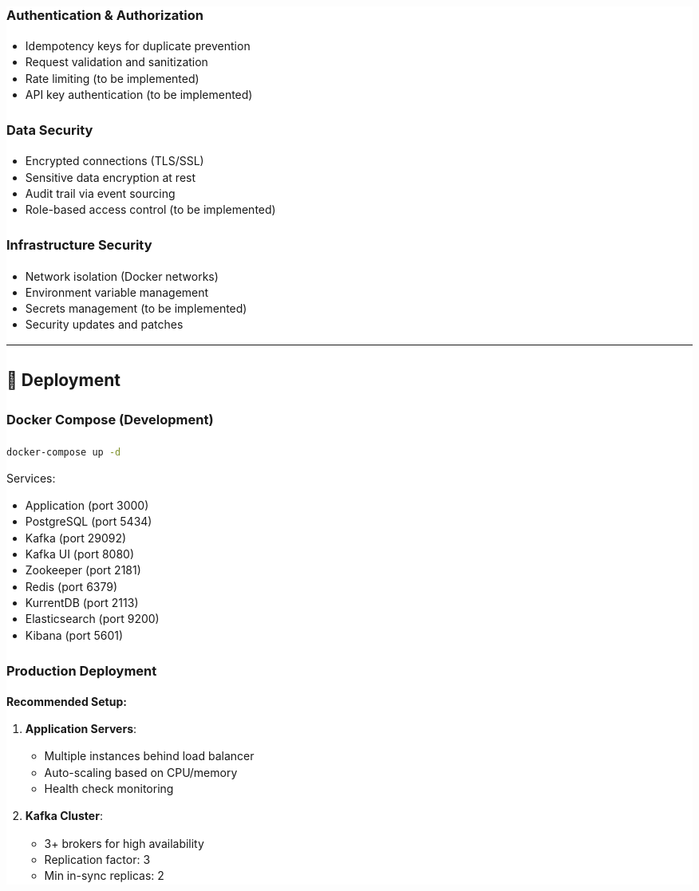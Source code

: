 ### Authentication & Authorization
- Idempotency keys for duplicate prevention
- Request validation and sanitization
- Rate limiting (to be implemented)
- API key authentication (to be implemented)

### Data Security
- Encrypted connections (TLS/SSL)
- Sensitive data encryption at rest
- Audit trail via event sourcing
- Role-based access control (to be implemented)

### Infrastructure Security
- Network isolation (Docker networks)
- Environment variable management
- Secrets management (to be implemented)
- Security updates and patches

---

## 🚀 Deployment

### Docker Compose (Development)

```bash
docker-compose up -d
```

Services:
- Application (port 3000)
- PostgreSQL (port 5434)
- Kafka (port 29092)
- Kafka UI (port 8080)
- Zookeeper (port 2181)
- Redis (port 6379)
- KurrentDB (port 2113)
- Elasticsearch (port 9200)
- Kibana (port 5601)

### Production Deployment

**Recommended Setup:**

1. **Application Servers**:
   - Multiple instances behind load balancer
   - Auto-scaling based on CPU/memory
   - Health check monitoring

2. **Kafka Cluster**:
   - 3+ brokers for high availability
   - Replication factor: 3
   - Min in-sync replicas: 2

